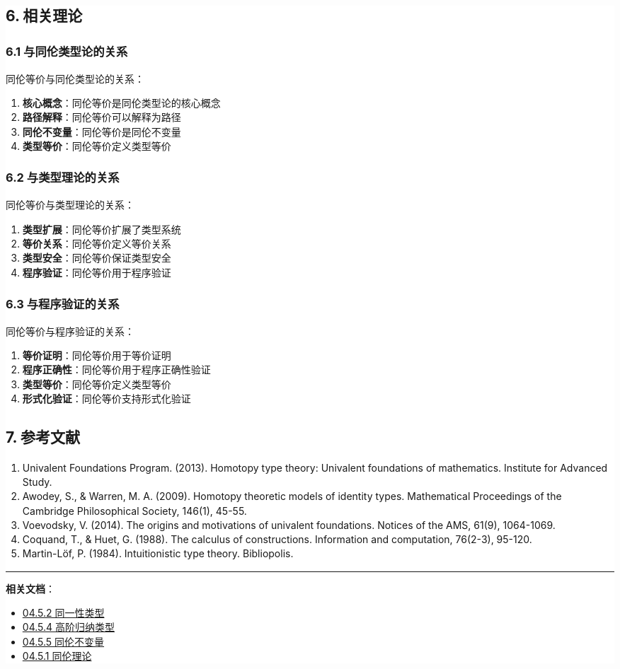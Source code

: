 ## 6. 相关理论

### 6.1 与同伦类型论的关系

同伦等价与同伦类型论的关系：

1. **核心概念**：同伦等价是同伦类型论的核心概念
2. **路径解释**：同伦等价可以解释为路径
3. **同伦不变量**：同伦等价是同伦不变量
4. **类型等价**：同伦等价定义类型等价

### 6.2 与类型理论的关系

同伦等价与类型理论的关系：

1. **类型扩展**：同伦等价扩展了类型系统
2. **等价关系**：同伦等价定义等价关系
3. **类型安全**：同伦等价保证类型安全
4. **程序验证**：同伦等价用于程序验证

### 6.3 与程序验证的关系

同伦等价与程序验证的关系：

1. **等价证明**：同伦等价用于等价证明
2. **程序正确性**：同伦等价用于程序正确性验证
3. **类型等价**：同伦等价定义类型等价
4. **形式化验证**：同伦等价支持形式化验证

## 7. 参考文献

1. Univalent Foundations Program. (2013). Homotopy type theory: Univalent foundations of mathematics. Institute for Advanced Study.
2. Awodey, S., & Warren, M. A. (2009). Homotopy theoretic models of identity types. Mathematical Proceedings of the Cambridge Philosophical Society, 146(1), 45-55.
3. Voevodsky, V. (2014). The origins and motivations of univalent foundations. Notices of the AMS, 61(9), 1064-1069.
4. Coquand, T., & Huet, G. (1988). The calculus of constructions. Information and computation, 76(2-3), 95-120.
5. Martin-Löf, P. (1984). Intuitionistic type theory. Bibliopolis.

---

**相关文档**：

- [04.5.2 同一性类型](../04.5.2_同一性类型.md)
- [04.5.4 高阶归纳类型](../04.5.4_高阶归纳类型.md)
- [04.5.5 同伦不变量](../04.5.5_同伦不变量.md)
- [04.5.1 同伦理论](../04.5.1_同伦理论.md)
